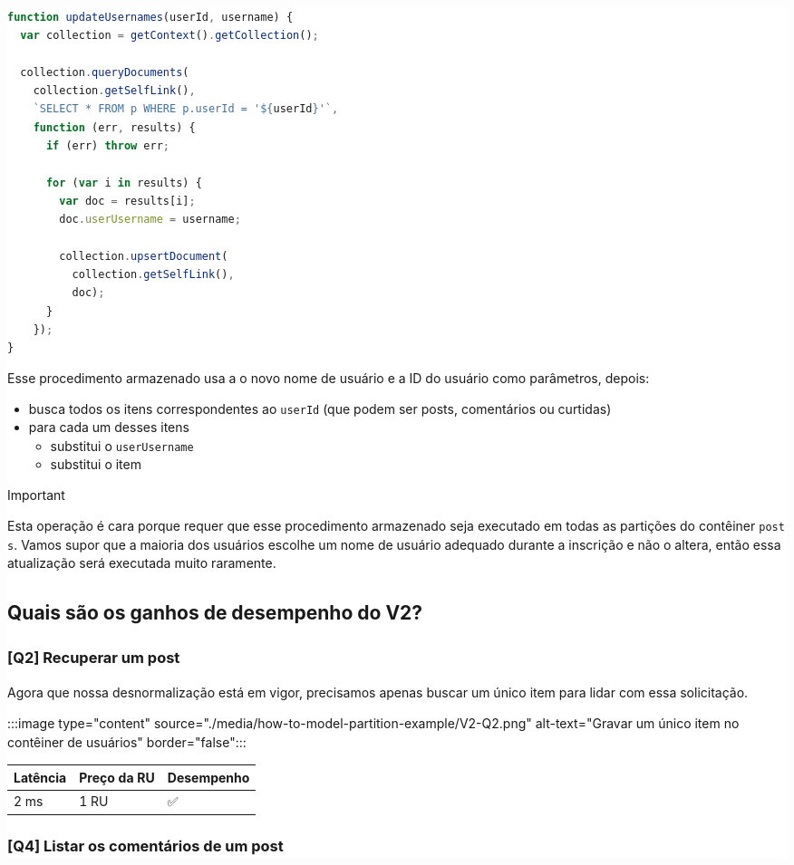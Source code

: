 ```javascript
function updateUsernames(userId, username) {
  var collection = getContext().getCollection();
  
  collection.queryDocuments(
    collection.getSelfLink(),
    `SELECT * FROM p WHERE p.userId = '${userId}'`,
    function (err, results) {
      if (err) throw err;

      for (var i in results) {
        var doc = results[i];
        doc.userUsername = username;

        collection.upsertDocument(
          collection.getSelfLink(),
          doc);
      }
    });
}
```

Esse procedimento armazenado usa a o novo nome de usuário e a ID do usuário como parâmetros, depois:

- busca todos os itens correspondentes ao `userId` (que podem ser posts, comentários ou curtidas)
- para cada um desses itens
  - substitui o `userUsername`
  - substitui o item

> [!IMPORTANT]
> Esta operação é cara porque requer que esse procedimento armazenado seja executado em todas as partições do contêiner `posts`. Vamos supor que a maioria dos usuários escolhe um nome de usuário adequado durante a inscrição e não o altera, então essa atualização será executada muito raramente.

## <a name="what-are-the-performance-gains-of-v2"></a>Quais são os ganhos de desempenho do V2?

### <a name="q2-retrieve-a-post"></a>[Q2] Recuperar um post

Agora que nossa desnormalização está em vigor, precisamos apenas buscar um único item para lidar com essa solicitação.

:::image type="content" source="./media/how-to-model-partition-example/V2-Q2.png" alt-text="Gravar um único item no contêiner de usuários" border="false":::

| **Latência** | **Preço da RU** | **Desempenho** |
| --- | --- | --- |
| 2 ms | 1 RU | ✅ |

### <a name="q4-list-a-posts-comments"></a>[Q4] Listar os comentários de um post
